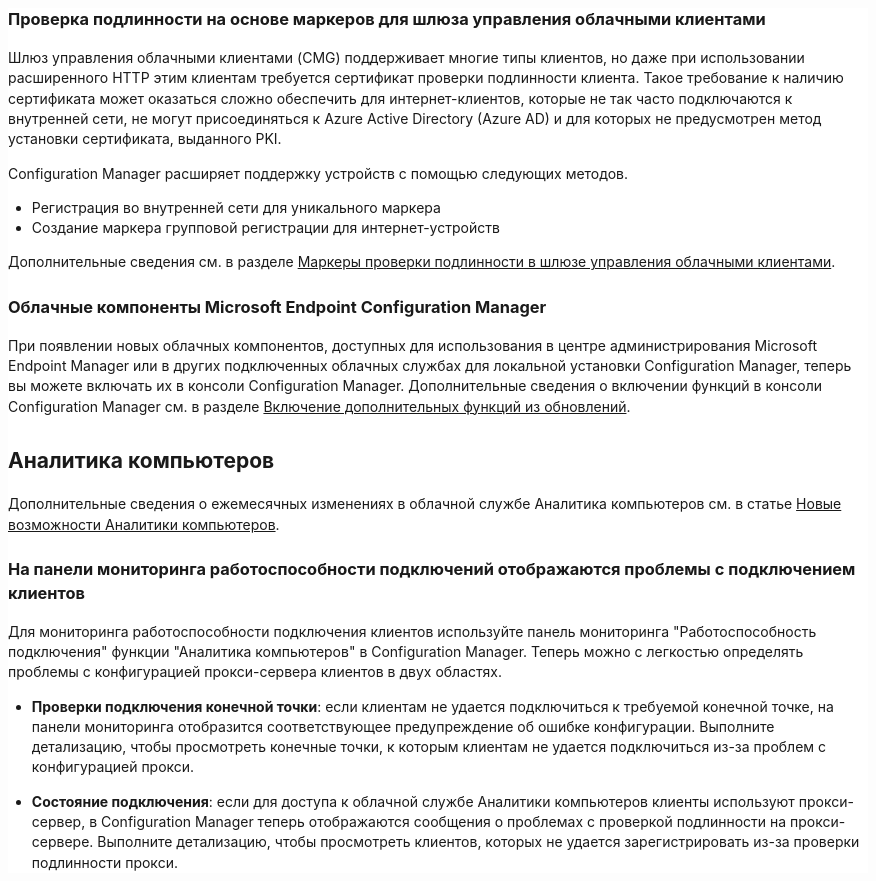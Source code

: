 ### <a name="token-based-authentication-for-cloud-management-gateway"></a>Проверка подлинности на основе маркеров для шлюза управления облачными клиентами



Шлюз управления облачными клиентами (CMG) поддерживает многие типы клиентов, но даже при использовании расширенного HTTP этим клиентам требуется сертификат проверки подлинности клиента. Такое требование к наличию сертификата может оказаться сложно обеспечить для интернет-клиентов, которые не так часто подключаются к внутренней сети, не могут присоединяться к Azure Active Directory (Azure AD) и для которых не предусмотрен метод установки сертификата, выданного PKI.

Configuration Manager расширяет поддержку устройств с помощью следующих методов.

- Регистрация во внутренней сети для уникального маркера
- Создание маркера групповой регистрации для интернет-устройств

Дополнительные сведения см. в разделе [Маркеры проверки подлинности в шлюзе управления облачными клиентами](../../clients/deploy/deploy-clients-cmg-token.md).

### <a name="microsoft-endpoint-configuration-manager-cloud-features"></a>Облачные компоненты Microsoft Endpoint Configuration Manager



При появлении новых облачных компонентов, доступных для использования в центре администрирования Microsoft Endpoint Manager или в других подключенных облачных службах для локальной установки Configuration Manager, теперь вы можете включать их в консоли Configuration Manager. Дополнительные сведения о включении функций в консоли Configuration Manager см. в разделе [Включение дополнительных функций из обновлений](../../servers/manage/install-in-console-updates.md#bkmk_options).

## <a name="desktop-analytics"></a><a name="bkmk_da"></a> Аналитика компьютеров

Дополнительные сведения о ежемесячных изменениях в облачной службе Аналитика компьютеров см. в статье [Новые возможности Аналитики компьютеров](../../../desktop-analytics/whats-new.md).

### <a name="connection-health-dashboard-shows-client-connection-issues"></a>На панели мониторинга работоспособности подключений отображаются проблемы с подключением клиентов

Для мониторинга работоспособности подключения клиентов используйте панель мониторинга "Работоспособность подключения" функции "Аналитика компьютеров" в Configuration Manager. Теперь можно с легкостью определять проблемы с конфигурацией прокси-сервера клиентов в двух областях.

- **Проверки подключения конечной точки**: если клиентам не удается подключиться к требуемой конечной точке, на панели мониторинга отобразится соответствующее предупреждение об ошибке конфигурации. Выполните детализацию, чтобы просмотреть конечные точки, к которым клиентам не удается подключиться из-за проблем с конфигурацией прокси.

- **Состояние подключения**: если для доступа к облачной службе Аналитики компьютеров клиенты используют прокси-сервер, в Configuration Manager теперь отображаются сообщения о проблемах с проверкой подлинности на прокси-сервере. Выполните детализацию, чтобы просмотреть клиентов, которых не удается зарегистрировать из-за проверки подлинности прокси.
